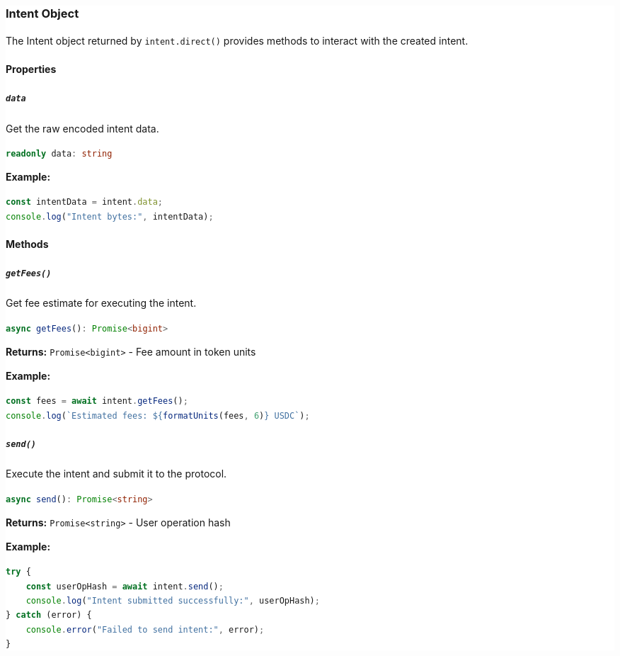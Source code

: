 ### Intent Object

The Intent object returned by `intent.direct()` provides methods to interact with the created intent.

#### Properties

##### `data`

Get the raw encoded intent data.

```typescript
readonly data: string
```

**Example:**
```typescript
const intentData = intent.data;
console.log("Intent bytes:", intentData);
```

#### Methods

##### `getFees()`

Get fee estimate for executing the intent.

```typescript
async getFees(): Promise<bigint>
```

**Returns:** `Promise<bigint>` - Fee amount in token units

**Example:**
```typescript
const fees = await intent.getFees();
console.log(`Estimated fees: ${formatUnits(fees, 6)} USDC`);
```

##### `send()`

Execute the intent and submit it to the protocol.

```typescript
async send(): Promise<string>
```

**Returns:** `Promise<string>` - User operation hash

**Example:**
```typescript
try {
    const userOpHash = await intent.send();
    console.log("Intent submitted successfully:", userOpHash);
} catch (error) {
    console.error("Failed to send intent:", error);
}
```

